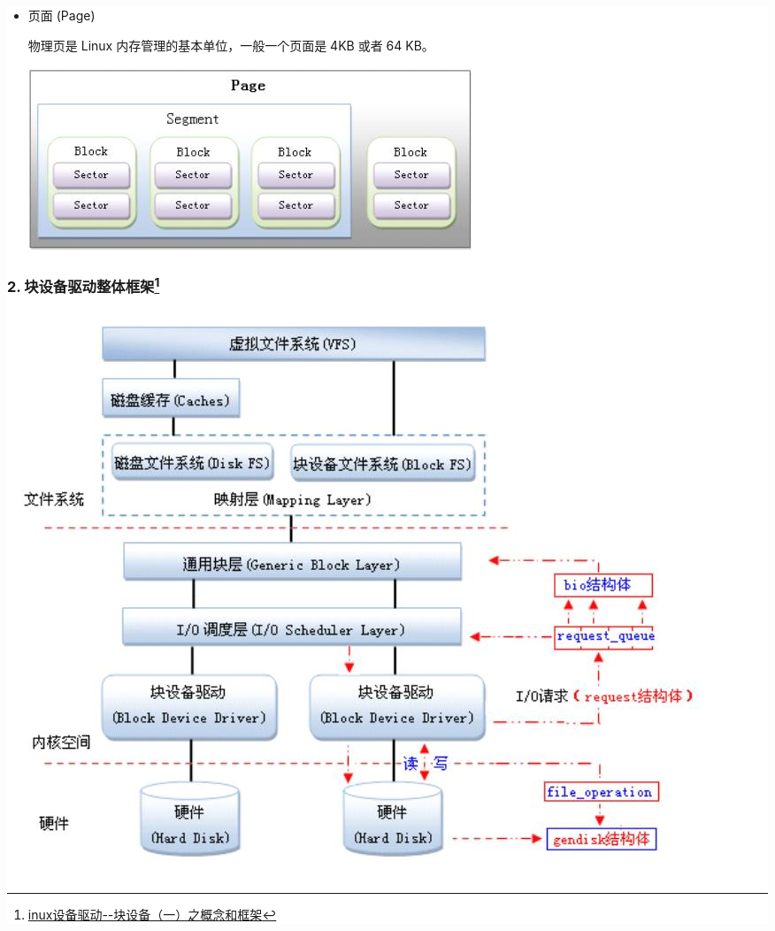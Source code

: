 - 页面 (Page)

  物理页是 Linux 内存管理的基本单位，一般一个页面是 4KB 或者 64 KB。

  ![Sectors Block Segment](/images/posts/2016/05/Sectors_block_segment.gif)

### 2. 块设备驱动整体框架[^block_device]

  ![Block Device ARCH](/images/posts/2016/05/block_device_arch.gif)


[^zram_tech]: [In-kernel memory compression](https://lwn.net/Articles/545244/)
[^zram_doc]: [内核zram说明文档](https://www.kernel.org/doc/Documentation/blockdev/zram.txt)
[^block_device]: [inux设备驱动--块设备（一）之概念和框架](http://blog.csdn.net/jianchi88/article/details/7212370)